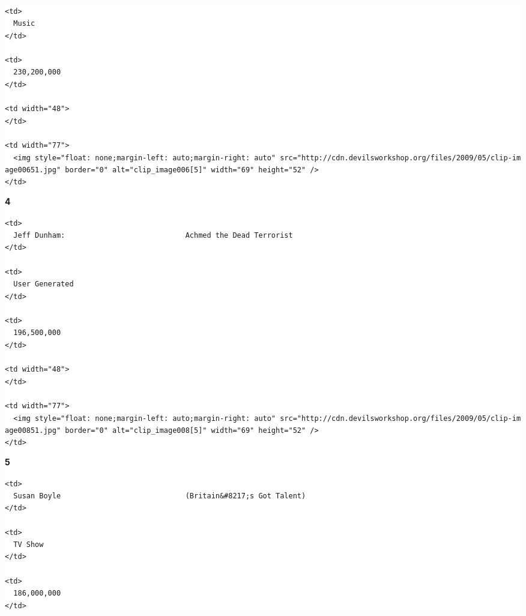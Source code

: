     <td>
      Music
    </td>
    
    <td>
      230,200,000
    </td>
    
    <td width="48">
    </td>
    
    <td width="77">
      <img style="float: none;margin-left: auto;margin-right: auto" src="http://cdn.devilsworkshop.org/files/2009/05/clip-image00651.jpg" border="0" alt="clip_image006[5]" width="69" height="52" />
    </td>
  </tr>
  
  <tr>
    <td>
      <strong>4</strong>
    </td>
    
    <td>
      Jeff Dunham:                            Achmed the Dead Terrorist
    </td>
    
    <td>
      User Generated
    </td>
    
    <td>
      196,500,000
    </td>
    
    <td width="48">
    </td>
    
    <td width="77">
      <img style="float: none;margin-left: auto;margin-right: auto" src="http://cdn.devilsworkshop.org/files/2009/05/clip-image00851.jpg" border="0" alt="clip_image008[5]" width="69" height="52" />
    </td>
  </tr>
  
  <tr>
    <td>
      <strong>5</strong>
    </td>
    
    <td>
      Susan Boyle                             (Britain&#8217;s Got Talent)
    </td>
    
    <td>
      TV Show
    </td>
    
    <td>
      186,000,000
    </td>
    